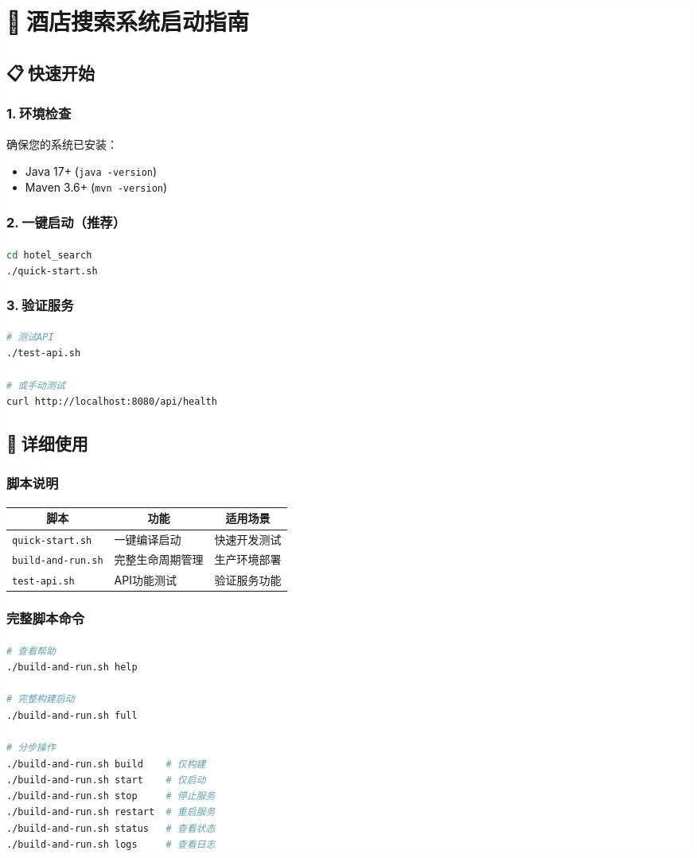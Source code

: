 # 🚀 酒店搜索系统启动指南

## 📋 快速开始

### 1. 环境检查
确保您的系统已安装：
- Java 17+ (`java -version`)
- Maven 3.6+ (`mvn -version`)

### 2. 一键启动（推荐）
```bash
cd hotel_search
./quick-start.sh
```

### 3. 验证服务
```bash
# 测试API
./test-api.sh

# 或手动测试
curl http://localhost:8080/api/health
```

## 🔧 详细使用

### 脚本说明

| 脚本 | 功能 | 适用场景 |
|------|------|----------|
| `quick-start.sh` | 一键编译启动 | 快速开发测试 |
| `build-and-run.sh` | 完整生命周期管理 | 生产环境部署 |
| `test-api.sh` | API功能测试 | 验证服务功能 |

### 完整脚本命令

```bash
# 查看帮助
./build-and-run.sh help

# 完整构建启动
./build-and-run.sh full

# 分步操作
./build-and-run.sh build    # 仅构建
./build-and-run.sh start    # 仅启动
./build-and-run.sh stop     # 停止服务
./build-and-run.sh restart  # 重启服务
./build-and-run.sh status   # 查看状态
./build-and-run.sh logs     # 查看日志
```
